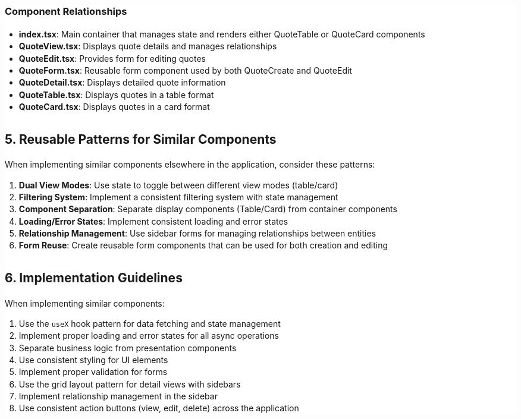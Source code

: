 ### Component Relationships

- **index.tsx**: Main container that manages state and renders either QuoteTable or QuoteCard components
- **QuoteView.tsx**: Displays quote details and manages relationships
- **QuoteEdit.tsx**: Provides form for editing quotes
- **QuoteForm.tsx**: Reusable form component used by both QuoteCreate and QuoteEdit
- **QuoteDetail.tsx**: Displays detailed quote information
- **QuoteTable.tsx**: Displays quotes in a table format
- **QuoteCard.tsx**: Displays quotes in a card format

## 5. Reusable Patterns for Similar Components

When implementing similar components elsewhere in the application, consider these patterns:

1. **Dual View Modes**: Use state to toggle between different view modes (table/card)
2. **Filtering System**: Implement a consistent filtering system with state management
3. **Component Separation**: Separate display components (Table/Card) from container components
4. **Loading/Error States**: Implement consistent loading and error states
5. **Relationship Management**: Use sidebar forms for managing relationships between entities
6. **Form Reuse**: Create reusable form components that can be used for both creation and editing

## 6. Implementation Guidelines

When implementing similar components:

1. Use the `useX` hook pattern for data fetching and state management
2. Implement proper loading and error states for all async operations
3. Separate business logic from presentation components
4. Use consistent styling for UI elements
5. Implement proper validation for forms
6. Use the grid layout pattern for detail views with sidebars
7. Implement relationship management in the sidebar
8. Use consistent action buttons (view, edit, delete) across the application